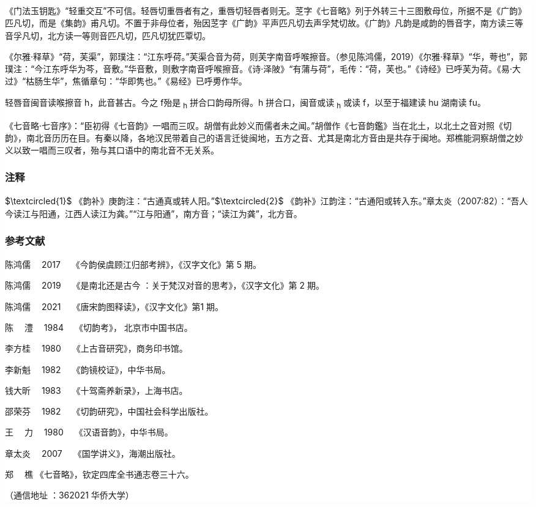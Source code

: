 《门法玉钥匙》“轻重交互”不可信。轻唇切重唇者有之，重唇切轻唇者则无。䒦字《七音略》列于外转三十三图敷母位，所据不是《广韵》匹凡切，而是《集韵》甫凡切。不置于非母位者，殆因䒦字《广韵》平声匹凡切去声孚梵切故。《广韵》凡韵是咸韵的唇音字，南方读三等音孚凡切，北方读一等则音匹凡切，匹凡切犹匹覃切。  

《尔雅·释草》“荷，芙渠”，郭璞注：“江东呼荷。”芙渠合音为荷，则芙字南音呼喉擦音。（参见陈鸿儒，2019）《尔雅·释草》“华，荂也”，郭璞注：“今江东呼华为芩，音敷。”华音敷，则敷字南音呼喉擦音。《诗·泽陂》“有蒲与荷”，毛传：“荷，芙也。”《诗经》已呼芙为荷。《易·大过》“枯肠生华”，焦循章句：“华即隽也。”《易经》已呼旉作华。  

轻唇音闽音读喉擦音 h，此音甚古。今之 f殆是 $_\mathrm{h}$ 拼合口韵母所得。h 拼合口，闽音或读 $_\mathrm{h}$ 或读 f，以至于福建读 hu 湖南读 fu。  

《七音略·七音序》：“臣初得《七音韵》一唱而三叹。胡僧有此妙义而儒者未之闻。”胡僧作《七音韵鑑》当在北土，以北土之音对照《切韵》，南北音历历在目。有秦以降，各地汉民带着自己的语言迁徙闽地，五方之音、尤其是南北方音由是共存于闽地。郑樵能洞察胡僧之妙义以致一唱而三叹者，殆与其口语中的南北音不无关系。  

### 注释  

$\textcircled{1}$ 《韵补》庚韵注：“古通真或转人阳。”$\textcircled{2}$ 《韵补》江韵注：“古通阳或转入东。”章太炎（2007:82）：“吾人今读江与阳通，江西人读江为龚。”“江与阳通”，南方音；“读江为龚”，北方音。  

### 参考文献  

陈鸿儒  2017  《今韵侯虞顾江归部考辨》，《汉字文化》第 5 期。  

陈鸿儒  2019  《是南北还是古今 ：关于梵汉对音的思考》，《汉字文化》第 2 期。  

陈鸿儒  2021  《唐宋韵图释读》，《汉字文化》第1 期。  

陈  澧  1984  《切韵考》， 北京市中国书店。  

李方桂  1980  《上古音研究》，商务印书馆。  

李新魁  1982  《韵镜校证》，中华书局。  

钱大昕  1983  《十驾斋养新录》，上海书店。  

邵荣芬  1982  《切韵研究》，中国社会科学出版社。  

王  力  1980  《汉语音韵》，中华书局。  

章太炎  2007  《国学讲义》，海潮出版社。  

郑  樵 《七音略》，钦定四库全书通志卷三十六。  

（通信地址 ：362021   华侨大学）  